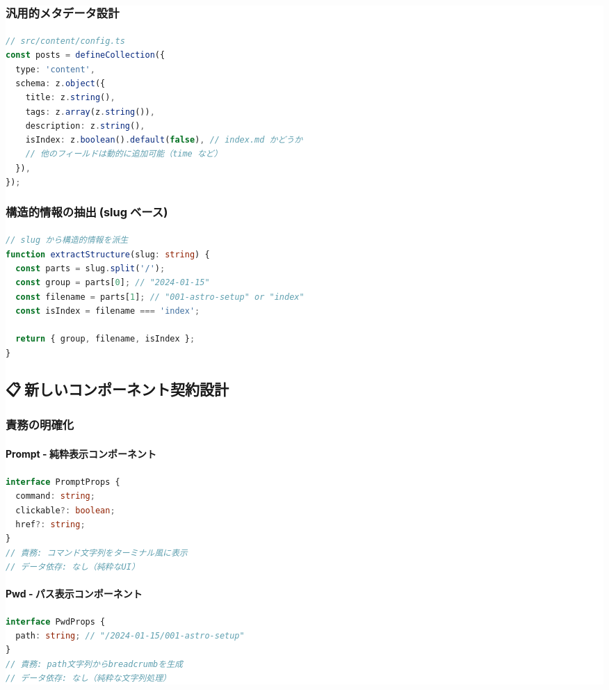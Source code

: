 ### **汎用的メタデータ設計**

```typescript
// src/content/config.ts
const posts = defineCollection({
  type: 'content',
  schema: z.object({
    title: z.string(),
    tags: z.array(z.string()),
    description: z.string(),
    isIndex: z.boolean().default(false), // index.md かどうか
    // 他のフィールドは動的に追加可能（time など）
  }),
});
```

### **構造的情報の抽出 (slug ベース)**

```typescript
// slug から構造的情報を派生
function extractStructure(slug: string) {
  const parts = slug.split('/');
  const group = parts[0]; // "2024-01-15"
  const filename = parts[1]; // "001-astro-setup" or "index"
  const isIndex = filename === 'index';

  return { group, filename, isIndex };
}
```

## 📋 **新しいコンポーネント契約設計**

### **責務の明確化**

#### **Prompt** - 純粋表示コンポーネント

```typescript
interface PromptProps {
  command: string;
  clickable?: boolean;
  href?: string;
}
// 責務: コマンド文字列をターミナル風に表示
// データ依存: なし（純粋なUI）
```

#### **Pwd** - パス表示コンポーネント

```typescript
interface PwdProps {
  path: string; // "/2024-01-15/001-astro-setup"
}
// 責務: path文字列からbreadcrumbを生成
// データ依存: なし（純粋な文字列処理）
```
